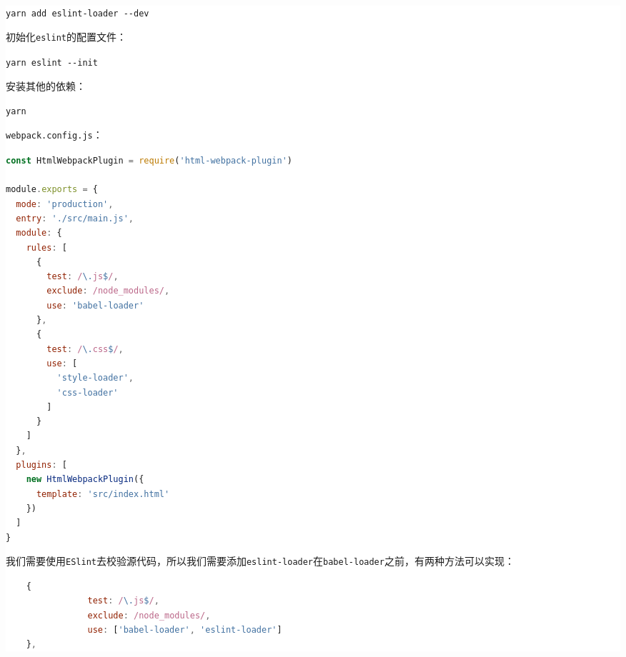 ```shell
yarn add eslint-loader --dev
```

初始化`eslint`的配置文件：

```shell
yarn eslint --init
```

安装其他的依赖：

```shell
yarn
```

`webpack.config.js`：

```js
const HtmlWebpackPlugin = require('html-webpack-plugin')

module.exports = {
  mode: 'production',
  entry: './src/main.js',
  module: {
    rules: [
      {
        test: /\.js$/, 
        exclude: /node_modules/, 
        use: 'babel-loader'
      },
      {
        test: /\.css$/, 
        use: [
          'style-loader',
          'css-loader'
        ]
      }
    ]
  },
  plugins: [
    new HtmlWebpackPlugin({
      template: 'src/index.html'
    })
  ]
}
```

我们需要使用`ESlint`去校验源代码，所以我们需要添加`eslint-loader`在`babel-loader`之前，有两种方法可以实现：

```js
	{
				test: /\.js$/,
				exclude: /node_modules/,
				use: ['babel-loader', 'eslint-loader']
	},
```
